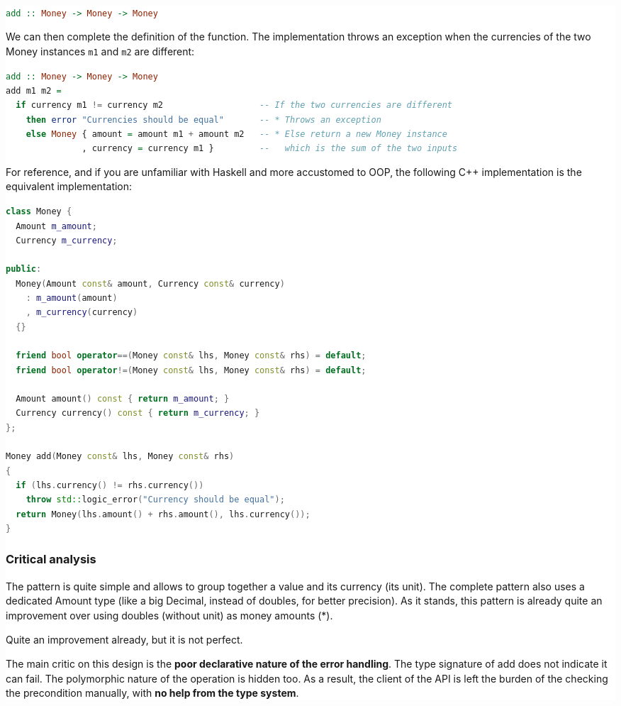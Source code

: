 ```haskell
add :: Money -> Money -> Money
```

We can then complete the definition of the function. The implementation throws an exception when the currencies of the two Money instances `m1` and `m2` are different:

```haskell
add :: Money -> Money -> Money
add m1 m2 = 
  if currency m1 != currency m2                   -- If the two currencies are different
    then error "Currencies should be equal"       -- * Throws an exception
    else Money { amount = amount m1 + amount m2   -- * Else return a new Money instance
               , currency = currency m1 }         --   which is the sum of the two inputs
```

For reference, and if you are unfamiliar with Haskell and more accustomed to OOP, the following C++ implementation is the equivalent implementation:

```cpp
class Money {
  Amount m_amount;
  Currency m_currency;
	
public:
  Money(Amount const& amount, Currency const& currency)
    : m_amount(amount)
    , m_currency(currency)
  {}
		
  friend bool operator==(Money const& lhs, Money const& rhs) = default;
  friend bool operator!=(Money const& lhs, Money const& rhs) = default;

  Amount amount() const { return m_amount; }
  Currency currency() const { return m_currency; }
};

Money add(Money const& lhs, Money const& rhs)
{
  if (lhs.currency() != rhs.currency())
    throw std::logic_error("Currency should be equal");
  return Money(lhs.amount() + rhs.amount(), lhs.currency());
}
```

### Critical analysis

The pattern is quite simple and allows to group together a value and its currency (its unit). The complete pattern also uses a dedicated Amount type (like a big Decimal, instead of doubles, for better precision). As it stands, this pattern is already quite an improvement over using doubles (without unit) as money amounts (*).

Quite an improvement already, but it is not perfect.

The main critic on this design is the **poor declarative nature of the error handling**. The type signature of add does not indicate it can fail. The polymorphic nature of the operation is hidden too. As a result, the client of the API is left the burden of the checking the precondition manually, with **no help from the type system**.
